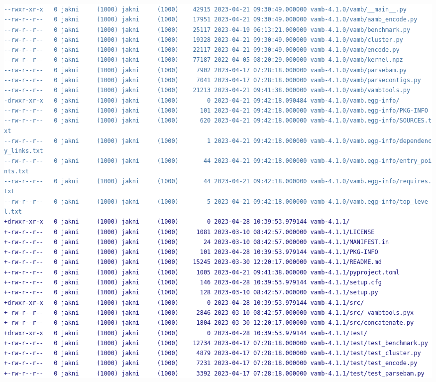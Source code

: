 ```diff
--rwxr-xr-x   0 jakni     (1000) jakni     (1000)    42915 2023-04-21 09:30:49.000000 vamb-4.1.0/vamb/__main__.py
--rw-r--r--   0 jakni     (1000) jakni     (1000)    17951 2023-04-21 09:30:49.000000 vamb-4.1.0/vamb/aamb_encode.py
--rw-r--r--   0 jakni     (1000) jakni     (1000)    25117 2023-04-19 06:13:21.000000 vamb-4.1.0/vamb/benchmark.py
--rw-r--r--   0 jakni     (1000) jakni     (1000)    19328 2023-04-21 09:30:49.000000 vamb-4.1.0/vamb/cluster.py
--rw-r--r--   0 jakni     (1000) jakni     (1000)    22117 2023-04-21 09:30:49.000000 vamb-4.1.0/vamb/encode.py
--rw-r--r--   0 jakni     (1000) jakni     (1000)    77187 2022-04-05 08:20:29.000000 vamb-4.1.0/vamb/kernel.npz
--rw-r--r--   0 jakni     (1000) jakni     (1000)     7902 2023-04-17 07:28:18.000000 vamb-4.1.0/vamb/parsebam.py
--rw-r--r--   0 jakni     (1000) jakni     (1000)     7041 2023-04-17 07:28:18.000000 vamb-4.1.0/vamb/parsecontigs.py
--rw-r--r--   0 jakni     (1000) jakni     (1000)    21213 2023-04-21 09:41:38.000000 vamb-4.1.0/vamb/vambtools.py
-drwxr-xr-x   0 jakni     (1000) jakni     (1000)        0 2023-04-21 09:42:18.090484 vamb-4.1.0/vamb.egg-info/
--rw-r--r--   0 jakni     (1000) jakni     (1000)      101 2023-04-21 09:42:18.000000 vamb-4.1.0/vamb.egg-info/PKG-INFO
--rw-r--r--   0 jakni     (1000) jakni     (1000)      620 2023-04-21 09:42:18.000000 vamb-4.1.0/vamb.egg-info/SOURCES.txt
--rw-r--r--   0 jakni     (1000) jakni     (1000)        1 2023-04-21 09:42:18.000000 vamb-4.1.0/vamb.egg-info/dependency_links.txt
--rw-r--r--   0 jakni     (1000) jakni     (1000)       44 2023-04-21 09:42:18.000000 vamb-4.1.0/vamb.egg-info/entry_points.txt
--rw-r--r--   0 jakni     (1000) jakni     (1000)       44 2023-04-21 09:42:18.000000 vamb-4.1.0/vamb.egg-info/requires.txt
--rw-r--r--   0 jakni     (1000) jakni     (1000)        5 2023-04-21 09:42:18.000000 vamb-4.1.0/vamb.egg-info/top_level.txt
+drwxr-xr-x   0 jakni     (1000) jakni     (1000)        0 2023-04-28 10:39:53.979144 vamb-4.1.1/
+-rw-r--r--   0 jakni     (1000) jakni     (1000)     1081 2023-03-10 08:42:57.000000 vamb-4.1.1/LICENSE
+-rw-r--r--   0 jakni     (1000) jakni     (1000)       24 2023-03-10 08:42:57.000000 vamb-4.1.1/MANIFEST.in
+-rw-r--r--   0 jakni     (1000) jakni     (1000)      101 2023-04-28 10:39:53.979144 vamb-4.1.1/PKG-INFO
+-rw-r--r--   0 jakni     (1000) jakni     (1000)    15245 2023-03-30 12:20:17.000000 vamb-4.1.1/README.md
+-rw-r--r--   0 jakni     (1000) jakni     (1000)     1005 2023-04-21 09:41:38.000000 vamb-4.1.1/pyproject.toml
+-rw-r--r--   0 jakni     (1000) jakni     (1000)      146 2023-04-28 10:39:53.979144 vamb-4.1.1/setup.cfg
+-rw-r--r--   0 jakni     (1000) jakni     (1000)      128 2023-03-10 08:42:57.000000 vamb-4.1.1/setup.py
+drwxr-xr-x   0 jakni     (1000) jakni     (1000)        0 2023-04-28 10:39:53.979144 vamb-4.1.1/src/
+-rw-r--r--   0 jakni     (1000) jakni     (1000)     2846 2023-03-10 08:42:57.000000 vamb-4.1.1/src/_vambtools.pyx
+-rw-r--r--   0 jakni     (1000) jakni     (1000)     1804 2023-03-30 12:20:17.000000 vamb-4.1.1/src/concatenate.py
+drwxr-xr-x   0 jakni     (1000) jakni     (1000)        0 2023-04-28 10:39:53.979144 vamb-4.1.1/test/
+-rw-r--r--   0 jakni     (1000) jakni     (1000)    12734 2023-04-17 07:28:18.000000 vamb-4.1.1/test/test_benchmark.py
+-rw-r--r--   0 jakni     (1000) jakni     (1000)     4879 2023-04-17 07:28:18.000000 vamb-4.1.1/test/test_cluster.py
+-rw-r--r--   0 jakni     (1000) jakni     (1000)     7231 2023-04-17 07:28:18.000000 vamb-4.1.1/test/test_encode.py
+-rw-r--r--   0 jakni     (1000) jakni     (1000)     3392 2023-04-17 07:28:18.000000 vamb-4.1.1/test/test_parsebam.py
```